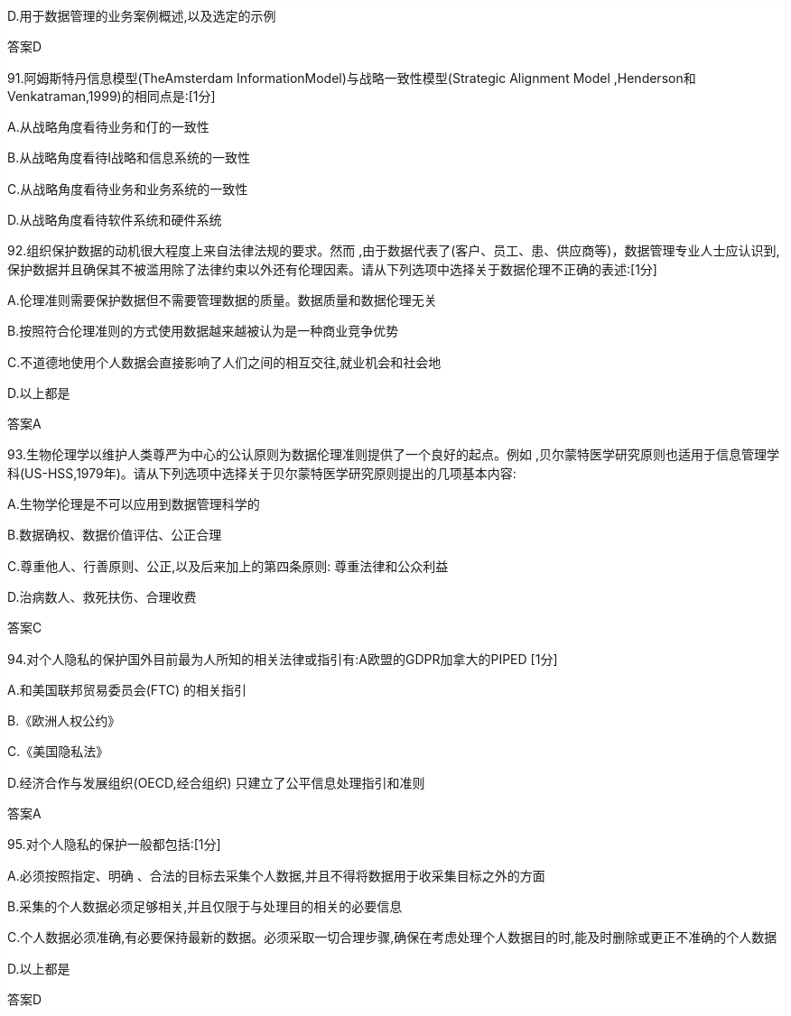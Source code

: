 D.用于数据管理的业务案例概述,以及选定的示例

答案D

91.阿姆斯特丹信息模型(TheAmsterdam InformationModel)与战略一致性模型(Strategic Alignment Model ,Henderson和Venkatraman,1999)的相同点是:[1分]

A.从战略角度看待业务和仃的一致性

B.从战略角度看待I战略和信息系统的一致性

C.从战略角度看待业务和业务系统的一致性

D.从战略角度看待软件系统和硬件系统

92.组织保护数据的动机很大程度上来自法律法规的要求。然而 ,由于数据代表了(客户、员工、患、供应商等)，数据管理专业人士应认识到,保护数据并且确保其不被滥用除了法律约束以外还有伦理因素。请从下列选项中选择关于数据伦理不正确的表述:[1分]

A.伦理准则需要保护数据但不需要管理数据的质量。数据质量和数据伦理无关

B.按照符合伦理准则的方式使用数据越来越被认为是一种商业竞争优势

C.不道德地使用个人数据会直接影响了人们之间的相互交往,就业机会和社会地

D.以上都是

答案A

93.生物伦理学以维护人类尊严为中心的公认原则为数据伦理准则提供了一个良好的起点。例如 ,贝尔蒙特医学研究原则也适用于信息管理学科(US-HSS,1979年)。请从下列选项中选择关于贝尔蒙特医学研究原则提出的几项基本内容:

A.生物学伦理是不可以应用到数据管理科学的

B.数据确权、数据价值评估、公正合理

C.尊重他人、行善原则、公正,以及后来加上的第四条原则:  尊重法律和公众利益

D.治病数人、救死扶伤、合理收费

答案C

94.对个人隐私的保护国外目前最为人所知的相关法律或指引有:A欧盟的GDPR加拿大的PIPED [1分]

A.和美国联邦贸易委员会(FTC) 的相关指引

B.《欧洲人权公约》

C.《美国隐私法》

D.经济合作与发展组织(OECD,经合组织) 只建立了公平信息处理指引和准则

答案A

95.对个人隐私的保护一般都包括:[1分]

A.必须按照指定、明确 、合法的目标去采集个人数据,并且不得将数据用于收采集目标之外的方面

B.采集的个人数据必须足够相关,并且仅限于与处理目的相关的必要信息

C.个人数据必须准确,有必要保持最新的数据。必须采取一切合理步骤,确保在考虑处理个人数据目的时,能及时删除或更正不准确的个人数据

D.以上都是

答案D
